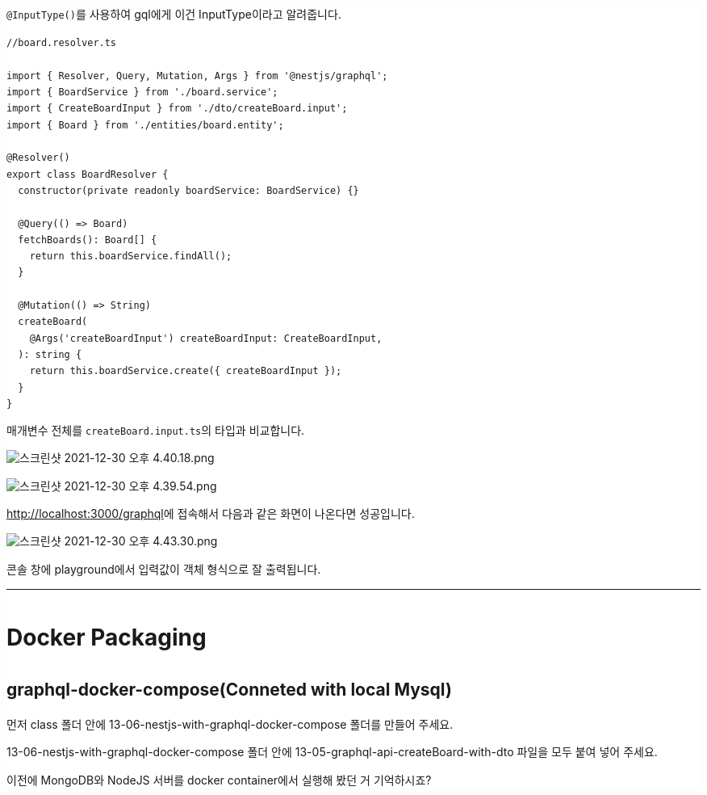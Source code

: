 `@InputType()`를 사용하여 gql에게 이건 InputType이라고 알려줍니다. 

```tsx
//board.resolver.ts

import { Resolver, Query, Mutation, Args } from '@nestjs/graphql';
import { BoardService } from './board.service';
import { CreateBoardInput } from './dto/createBoard.input';
import { Board } from './entities/board.entity';

@Resolver()
export class BoardResolver {
  constructor(private readonly boardService: BoardService) {}

  @Query(() => Board)
  fetchBoards(): Board[] {
    return this.boardService.findAll();
  }

  @Mutation(() => String)
  createBoard(
    @Args('createBoardInput') createBoardInput: CreateBoardInput,
  ): string {
    return this.boardService.create({ createBoardInput });
  }
}
```

매개변수 전체를 `createBoard.input.ts`의 타입과 비교합니다.

![스크린샷 2021-12-30 오후 4.40.18.png](BE%20Day13%20MySQL%20with%20NestJS%203cfbaf9075cd4a74bd932f63689c7e58/%E1%84%89%E1%85%B3%E1%84%8F%E1%85%B3%E1%84%85%E1%85%B5%E1%86%AB%E1%84%89%E1%85%A3%E1%86%BA_2021-12-30_%E1%84%8B%E1%85%A9%E1%84%92%E1%85%AE_4.40.18.png)

![스크린샷 2021-12-30 오후 4.39.54.png](BE%20Day13%20MySQL%20with%20NestJS%203cfbaf9075cd4a74bd932f63689c7e58/%E1%84%89%E1%85%B3%E1%84%8F%E1%85%B3%E1%84%85%E1%85%B5%E1%86%AB%E1%84%89%E1%85%A3%E1%86%BA_2021-12-30_%E1%84%8B%E1%85%A9%E1%84%92%E1%85%AE_4.39.54.png)

[http://localhost:3000/graphql](http://localhost:3000/graphql)에 접속해서 다음과 같은 화면이 나온다면 성공입니다.

![스크린샷 2021-12-30 오후 4.43.30.png](BE%20Day13%20MySQL%20with%20NestJS%203cfbaf9075cd4a74bd932f63689c7e58/%E1%84%89%E1%85%B3%E1%84%8F%E1%85%B3%E1%84%85%E1%85%B5%E1%86%AB%E1%84%89%E1%85%A3%E1%86%BA_2021-12-30_%E1%84%8B%E1%85%A9%E1%84%92%E1%85%AE_4.43.30.png)

콘솔 창에 playground에서 입력값이 객체 형식으로 잘 출력됩니다.

---

# Docker Packaging

## graphql-docker-compose(Conneted with local Mysql)

먼저 class 폴더 안에 13-06-nestjs-with-graphql-docker-compose 폴더를 만들어 주세요.

13-06-nestjs-with-graphql-docker-compose 폴더 안에 13-05-graphql-api-createBoard-with-dto 파일을 모두 붙여 넣어 주세요.

이전에 MongoDB와 NodeJS 서버를 docker container에서 실행해 봤던 거 기억하시죠?
